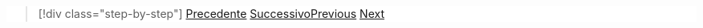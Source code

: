 > 
> [!div class="step-by-step"]
> <span data-ttu-id="4856c-324">[Precedente](setting-folder-permissions.md)
> [Successivo](deploying-a-code-update.md)</span><span class="sxs-lookup"><span data-stu-id="4856c-324">[Previous](setting-folder-permissions.md)
[Next](deploying-a-code-update.md)</span></span>
